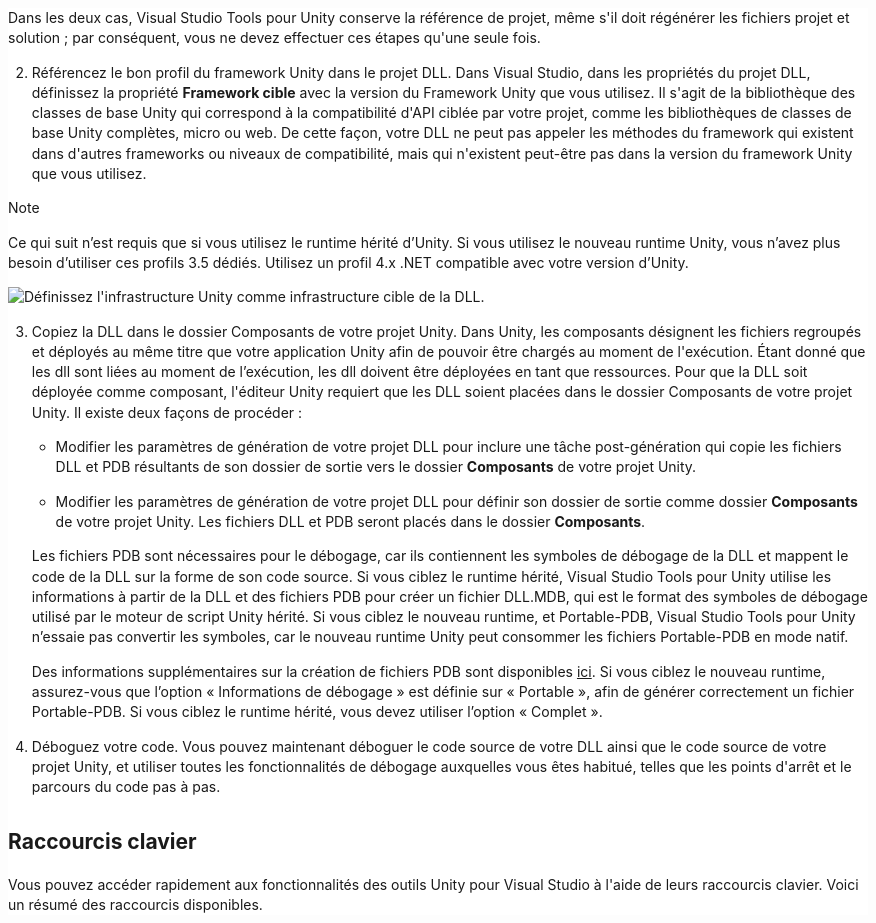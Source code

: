    Dans les deux cas, Visual Studio Tools pour Unity conserve la référence de projet, même s'il doit régénérer les fichiers projet et solution ; par conséquent, vous ne devez effectuer ces étapes qu'une seule fois.

2. Référencez le bon profil du framework Unity dans le projet DLL. Dans Visual Studio, dans les propriétés du projet DLL, définissez la propriété **Framework cible** avec la version du Framework Unity que vous utilisez. Il s'agit de la bibliothèque des classes de base Unity qui correspond à la compatibilité d'API ciblée par votre projet, comme les bibliothèques de classes de base Unity complètes, micro ou web. De cette façon, votre DLL ne peut pas appeler les méthodes du framework qui existent dans d'autres frameworks ou niveaux de compatibilité, mais qui n'existent peut-être pas dans la version du framework Unity que vous utilisez.

> [!NOTE]
> Ce qui suit n’est requis que si vous utilisez le runtime hérité d’Unity. Si vous utilisez le nouveau runtime Unity, vous n’avez plus besoin d’utiliser ces profils 3.5 dédiés. Utilisez un profil 4.x .NET compatible avec votre version d’Unity.

   ![Définissez l'infrastructure Unity comme infrastructure cible de la DLL.](../media/vs/vstu-debugging-dll-target-framework.png "vstu_debugging_dll_target_framework")

3. Copiez la DLL dans le dossier Composants de votre projet Unity. Dans Unity, les composants désignent les fichiers regroupés et déployés au même titre que votre application Unity afin de pouvoir être chargés au moment de l'exécution. Étant donné que les dll sont liées au moment de l’exécution, les dll doivent être déployées en tant que ressources. Pour que la DLL soit déployée comme composant, l'éditeur Unity requiert que les DLL soient placées dans le dossier Composants de votre projet Unity. Il existe deux façons de procéder :

   - Modifier les paramètres de génération de votre projet DLL pour inclure une tâche post-génération qui copie les fichiers DLL et PDB résultants de son dossier de sortie vers le dossier **Composants** de votre projet Unity.

   - Modifier les paramètres de génération de votre projet DLL pour définir son dossier de sortie comme dossier **Composants** de votre projet Unity. Les fichiers DLL et PDB seront placés dans le dossier **Composants**.

   Les fichiers PDB sont nécessaires pour le débogage, car ils contiennent les symboles de débogage de la DLL et mappent le code de la DLL sur la forme de son code source. Si vous ciblez le runtime hérité, Visual Studio Tools pour Unity utilise les informations à partir de la DLL et des fichiers PDB pour créer un fichier DLL.MDB, qui est le format des symboles de débogage utilisé par le moteur de script Unity hérité. Si vous ciblez le nouveau runtime, et Portable-PDB, Visual Studio Tools pour Unity n’essaie pas convertir les symboles, car le nouveau runtime Unity peut consommer les fichiers Portable-PDB en mode natif.

   Des informations supplémentaires sur la création de fichiers PDB sont disponibles [ici](/debugger/how-to-set-debug-and-release-configurations.md). Si vous ciblez le nouveau runtime, assurez-vous que l’option « Informations de débogage » est définie sur « Portable », afin de générer correctement un fichier Portable-PDB. Si vous ciblez le runtime hérité, vous devez utiliser l’option « Complet ».

4. Déboguez votre code. Vous pouvez maintenant déboguer le code source de votre DLL ainsi que le code source de votre projet Unity, et utiliser toutes les fonctionnalités de débogage auxquelles vous êtes habitué, telles que les points d'arrêt et le parcours du code pas à pas.

## <a name="keyboard-shortcuts"></a>Raccourcis clavier

Vous pouvez accéder rapidement aux fonctionnalités des outils Unity pour Visual Studio à l'aide de leurs raccourcis clavier. Voici un résumé des raccourcis disponibles.
